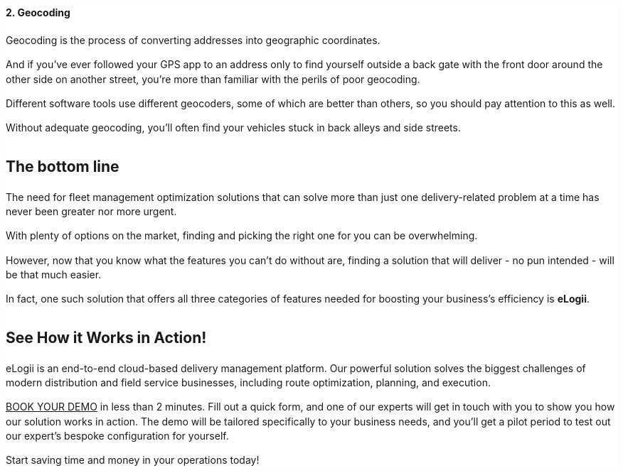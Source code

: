 #### 2. Geocoding

Geocoding is the process of converting addresses into geographic coordinates.

And if you’ve ever followed your GPS app to an address only to find yourself outside a back gate with the front door around the other side on another street, you’re more than familiar with the perils of poor geocoding.

Different software tools use different geocoders, some of which are better than others, so you should pay attention to this as well.

Without adequate geocoding, you’ll often find your vehicles stuck in back alleys and side streets.

## The bottom line

The need for fleet management optimization solutions that can solve more than just one delivery-related problem at a time has never been greater nor more urgent.

With plenty of options on the market, finding and picking the right one for you can be overwhelming.

However, now that you know what the features you can’t do without are, finding a solution that will deliver - no pun intended - will be that much easier.

In fact, one such solution that offers all three categories of features needed for boosting your business’s efficiency is **eLogii**.

## See How it Works in Action!

eLogii is an end-to-end cloud-based delivery management platform. Our powerful solution solves the biggest challenges of modern distribution and field service businesses, including route optimization, planning, and execution.

[BOOK YOUR DEMO](https://elogii.com/book-demo) in less than 2 minutes. Fill out a quick form, and one of our experts will get in touch with you to show you how our solution works in action. The demo will be tailored specifically to your business needs, and you’ll get a pilot period to test out our expert’s bespoke configuration for yourself.

Start saving time and money in your operations today!
